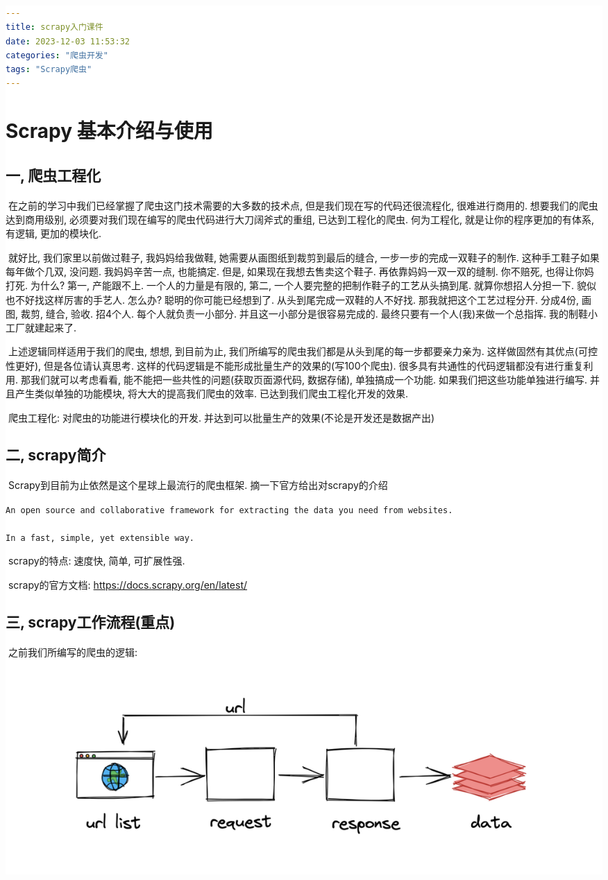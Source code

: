 ```yaml
---
title: scrapy入门课件
date: 2023-12-03 11:53:32
categories: "爬虫开发"
tags: "Scrapy爬虫"
---
```

# Scrapy 基本介绍与使用



## 一, 爬虫工程化

​		在之前的学习中我们已经掌握了爬虫这门技术需要的大多数的技术点, 但是我们现在写的代码还很流程化, 很难进行商用的. 想要我们的爬虫达到商用级别, 必须要对我们现在编写的爬虫代码进行大刀阔斧式的重组, 已达到工程化的爬虫. 何为工程化, 就是让你的程序更加的有体系, 有逻辑, 更加的模块化. 

​		就好比, 我们家里以前做过鞋子, 我妈妈给我做鞋, 她需要从画图纸到裁剪到最后的缝合, 一步一步的完成一双鞋子的制作. 这种手工鞋子如果每年做个几双, 没问题. 我妈妈辛苦一点, 也能搞定. 但是, 如果现在我想去售卖这个鞋子. 再依靠妈妈一双一双的缝制. 你不赔死, 也得让你妈打死. 为什么? 第一, 产能跟不上. 一个人的力量是有限的, 第二, 一个人要完整的把制作鞋子的工艺从头搞到尾. 就算你想招人分担一下. 貌似也不好找这样厉害的手艺人. 怎么办? 聪明的你可能已经想到了. 从头到尾完成一双鞋的人不好找. 那我就把这个工艺过程分开. 分成4份, 画图, 裁剪, 缝合, 验收.  招4个人. 每个人就负责一小部分. 并且这一小部分是很容易完成的. 最终只要有一个人(我)来做一个总指挥. 我的制鞋小工厂就建起来了. 

​		上述逻辑同样适用于我们的爬虫, 想想, 到目前为止, 我们所编写的爬虫我们都是从头到尾的每一步都要亲力亲为. 这样做固然有其优点(可控性更好), 但是各位请认真思考. 这样的代码逻辑是不能形成批量生产的效果的(写100个爬虫). 很多具有共通性的代码逻辑都没有进行重复利用. 那我们就可以考虑看看, 能不能把一些共性的问题(获取页面源代码, 数据存储), 单独搞成一个功能. 如果我们把这些功能单独进行编写. 并且产生类似单独的功能模块, 将大大的提高我们爬虫的效率.  已达到我们爬虫工程化开发的效果. 

​		爬虫工程化: 对爬虫的功能进行模块化的开发. 并达到可以批量生产的效果(不论是开发还是数据产出)

## 二, scrapy简介

​		Scrapy到目前为止依然是这个星球上最流行的爬虫框架. 摘一下官方给出对scrapy的介绍

```
An open source and collaborative framework for extracting the data you need from websites.

In a fast, simple, yet extensible way.
```

​		scrapy的特点: 速度快, 简单, 可扩展性强. 

​		scrapy的官方文档: https://docs.scrapy.org/en/latest/

## 三, scrapy工作流程(重点)

​		之前我们所编写的爬虫的逻辑: 

![images/scrapy01/image-20210803105808636](images/scrapy01/image-20210803105808636.png)
